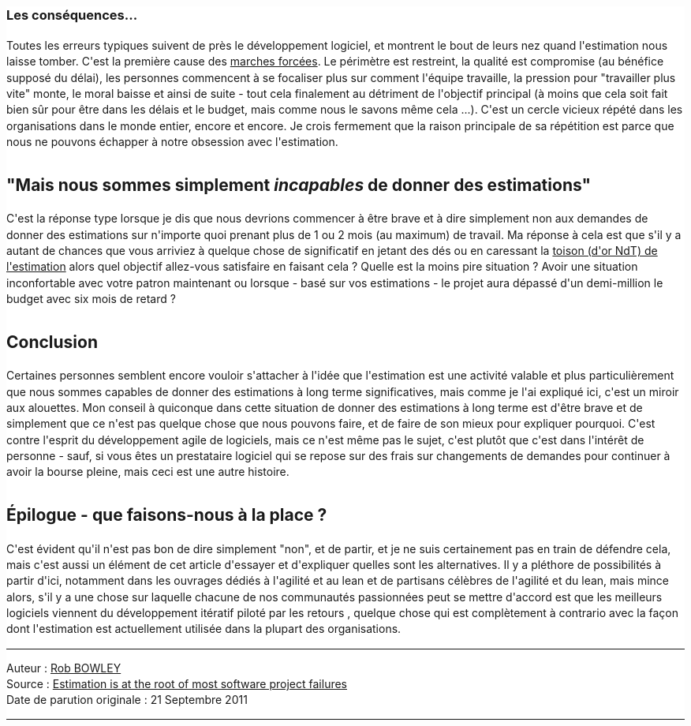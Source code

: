 ### Les conséquences...

Toutes les erreurs typiques suivent de près le développement logiciel, et montrent le bout de leurs nez quand l'estimation nous laisse tomber. C'est la première cause des [marches forcées](http://en.wikipedia.org/wiki/Death_march_%28project_management%29). Le périmètre est restreint, la qualité est compromise (au bénéfice supposé du délai), les personnes commencent à se focaliser plus sur comment l'équipe travaille, la pression pour "travailler plus vite" monte, le moral baisse et ainsi de suite - tout cela finalement au détriment de l'objectif principal (à moins que cela soit fait bien sûr pour être dans les délais et le budget, mais comme nous le savons même cela ...).
C'est un cercle vicieux répété dans les organisations dans le monde entier, encore et encore. Je crois fermement que la raison principale de sa répétition est parce que nous ne pouvons échapper à notre obsession avec l'estimation.

## "Mais nous sommes simplement _incapables_ de donner des estimations"

C'est la réponse type lorsque je dis que nous devrions commencer à être brave et à dire simplement non aux demandes de donner des estimations sur n'importe quoi prenant plus de 1 ou 2 mois (au maximum) de travail. Ma réponse à cela est que s'il y a autant de chances que vous arriviez à quelque chose de significatif en jetant des dés ou en caressant la [toison (d'or NdT) de l'estimation](http://estimategoat.com/) alors quel objectif allez-vous satisfaire en faisant cela ?
Quelle est la moins pire situation ? Avoir une situation inconfortable avec votre patron maintenant ou lorsque - basé sur vos estimations - le projet aura dépassé d'un demi-million le budget avec six mois de retard ?

## Conclusion

Certaines personnes semblent encore vouloir s'attacher à l'idée que l'estimation est une activité valable et plus particulièrement que nous sommes capables de donner des estimations à long terme significatives, mais comme je l'ai expliqué ici, c'est un miroir aux alouettes. Mon conseil à quiconque dans cette situation de donner des estimations à long terme est d'être brave et de simplement que ce n'est pas quelque chose que nous pouvons faire, et de faire de son mieux pour expliquer pourquoi. C'est contre l'esprit du développement agile de logiciels, mais ce n'est même pas le sujet, c'est plutôt que c'est dans l'intérêt de personne - sauf, si vous êtes un prestataire logiciel qui se repose sur des frais sur changements de demandes pour continuer à avoir la bourse pleine, mais ceci est une autre histoire.

## Épilogue - que faisons-nous à la place ?

C'est évident qu'il n'est pas bon de dire simplement "non", et de partir, et je ne suis certainement pas en train de défendre cela, mais c'est aussi un élément de cet article d'essayer et d'expliquer quelles sont les alternatives. Il y a pléthore de possibilités à partir d'ici, notamment dans les ouvrages dédiés à l'agilité et au lean et de partisans célèbres de l'agilité et du lean, mais mince alors, s'il y a une chose sur laquelle chacune de nos communautés passionnées peut se mettre d'accord est que les meilleurs logiciels viennent du développement itératif piloté par les retours , quelque chose qui est complètement à contrario avec la façon dont l'estimation est actuellement utilisée dans la plupart des organisations.


---
Auteur : [Rob BOWLEY](http://www.les-traducteurs-agiles.org/traducteurs/)  
Source : [Estimation is at the root of most software project failures](http://blog.robbowley.net/2011/09/21/estimation-is-at-the-root-of-most-software-project-failures/)  
Date de parution originale : 21 Septembre 2011  

---